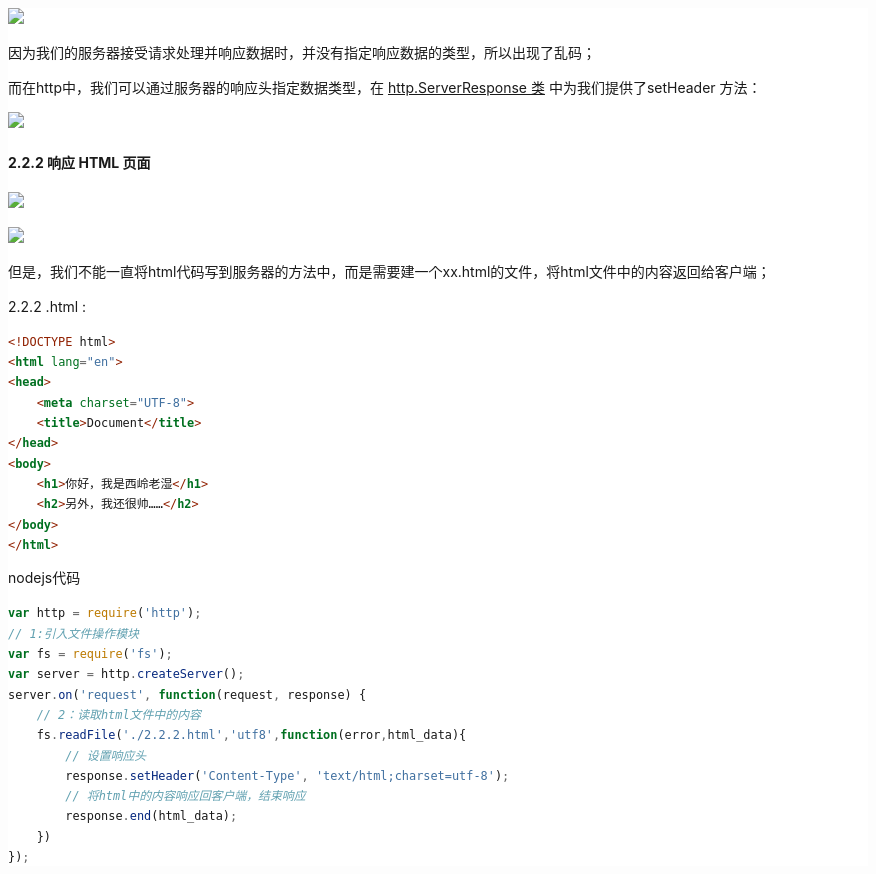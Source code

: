 

![](.\img\Snipaste_2018-09-17_21-18-39.png)



因为我们的服务器接受请求处理并响应数据时，并没有指定响应数据的类型，所以出现了乱码；

而在http中，我们可以通过服务器的响应头指定数据类型，在 [http.ServerResponse 类](http://nodejs.cn/api/http.html#http_class_http_serverresponse) 中为我们提供了setHeader 方法：

![](.\img\Snipaste_2018-09-17_21-34-56.png)



#### 2.2.2 响应 HTML 页面

![](.\img\Snipaste_2018-09-17_21-41-23.png)



![](.\img\Snipaste_2018-09-17_21-45-00.png)

但是，我们不能一直将html代码写到服务器的方法中，而是需要建一个xx.html的文件，将html文件中的内容返回给客户端；

2.2.2 .html :

```html
<!DOCTYPE html>
<html lang="en">
<head>
    <meta charset="UTF-8">
    <title>Document</title>
</head>
<body>
    <h1>你好，我是西岭老湿</h1>
    <h2>另外，我还很帅……</h2>
</body>
</html>
```

nodejs代码

```js
var http = require('http');
// 1:引入文件操作模块
var fs = require('fs');
var server = http.createServer();
server.on('request', function(request, response) {
    // 2：读取html文件中的内容
    fs.readFile('./2.2.2.html','utf8',function(error,html_data){
        // 设置响应头
        response.setHeader('Content-Type', 'text/html;charset=utf-8');
        // 将html中的内容响应回客户端，结束响应
        response.end(html_data);
    })
});
```
